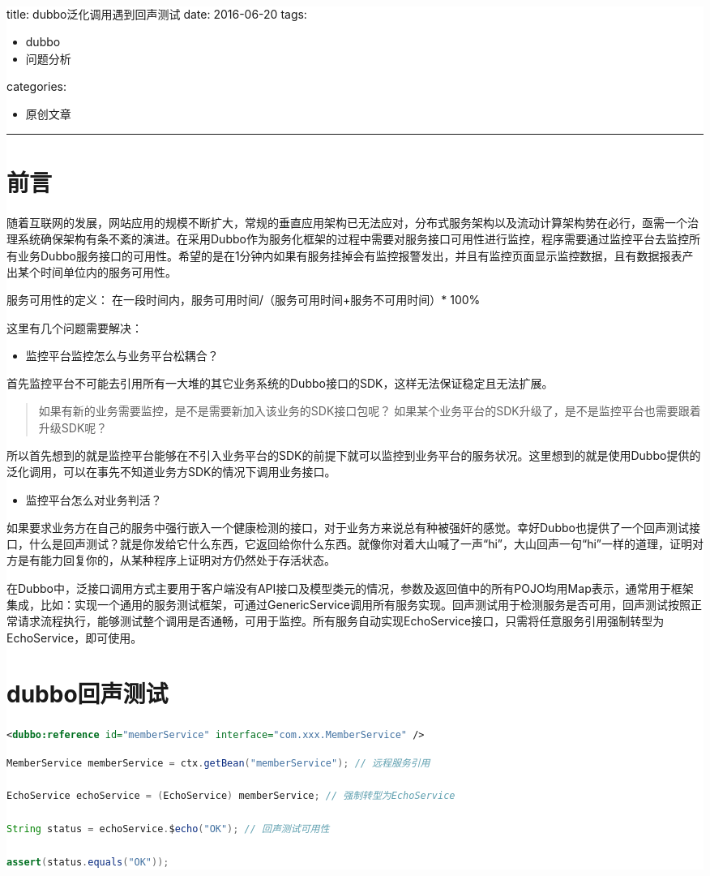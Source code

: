 title: dubbo泛化调用遇到回声测试
date: 2016-06-20
tags:
 - dubbo
 - 问题分析

categories:
 - 原创文章

---

# 前言

随着互联网的发展，网站应用的规模不断扩大，常规的垂直应用架构已无法应对，分布式服务架构以及流动计算架构势在必行，亟需一个治理系统确保架构有条不紊的演进。在采用Dubbo作为服务化框架的过程中需要对服务接口可用性进行监控，程序需要通过监控平台去监控所有业务Dubbo服务接口的可用性。希望的是在1分钟内如果有服务挂掉会有监控报警发出，并且有监控页面显示监控数据，且有数据报表产出某个时间单位内的服务可用性。

服务可用性的定义： 在一段时间内，服务可用时间/（服务可用时间+服务不可用时间）* 100%



这里有几个问题需要解决：

- 监控平台监控怎么与业务平台松耦合？

首先监控平台不可能去引用所有一大堆的其它业务系统的Dubbo接口的SDK，这样无法保证稳定且无法扩展。

> 如果有新的业务需要监控，是不是需要新加入该业务的SDK接口包呢？
  如果某个业务平台的SDK升级了，是不是监控平台也需要跟着升级SDK呢？

所以首先想到的就是监控平台能够在不引入业务平台的SDK的前提下就可以监控到业务平台的服务状况。这里想到的就是使用Dubbo提供的泛化调用，可以在事先不知道业务方SDK的情况下调用业务接口。

- 监控平台怎么对业务判活？

如果要求业务方在自己的服务中强行嵌入一个健康检测的接口，对于业务方来说总有种被强奸的感觉。幸好Dubbo也提供了一个回声测试接口，什么是回声测试？就是你发给它什么东西，它返回给你什么东西。就像你对着大山喊了一声“hi”，大山回声一句“hi”一样的道理，证明对方是有能力回复你的，从某种程序上证明对方仍然处于存活状态。


在Dubbo中，泛接口调用方式主要用于客户端没有API接口及模型类元的情况，参数及返回值中的所有POJO均用Map表示，通常用于框架集成，比如：实现一个通用的服务测试框架，可通过GenericService调用所有服务实现。回声测试用于检测服务是否可用，回声测试按照正常请求流程执行，能够测试整个调用是否通畅，可用于监控。所有服务自动实现EchoService接口，只需将任意服务引用强制转型为EchoService，即可使用。


# dubbo回声测试

```xml
<dubbo:reference id="memberService" interface="com.xxx.MemberService" />
```

```java
MemberService memberService = ctx.getBean("memberService"); // 远程服务引用

EchoService echoService = (EchoService) memberService; // 强制转型为EchoService

String status = echoService.$echo("OK"); // 回声测试可用性

assert(status.equals("OK"));
```
